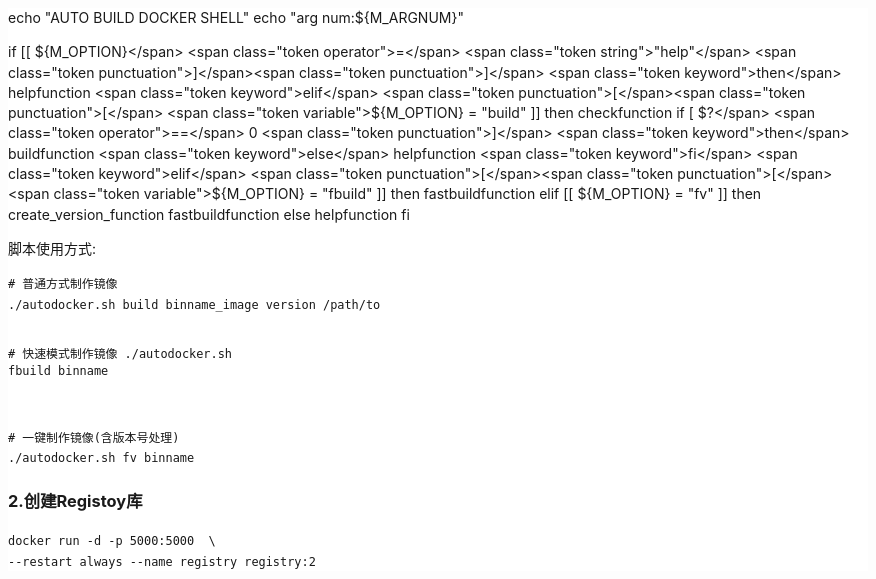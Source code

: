 <span class="token keyword">echo</span> <span class="token string">"AUTO BUILD DOCKER SHELL"</span>
<span class="token keyword">echo</span> <span class="token string">"arg num:<span class="token variable">${M_ARGNUM}</span>"</span>

<span class="token keyword">if</span> <span class="token punctuation">[</span><span class="token punctuation">[</span> <span class="token variable">${M_OPTION}</span> <span class="token operator">=</span> <span class="token string">"help"</span> <span class="token punctuation">]</span><span class="token punctuation">]</span>
<span class="token keyword">then</span>
	helpfunction
<span class="token keyword">elif</span> <span class="token punctuation">[</span><span class="token punctuation">[</span> <span class="token variable">${M_OPTION}</span> <span class="token operator">=</span> <span class="token string">"build"</span> <span class="token punctuation">]</span><span class="token punctuation">]</span>
<span class="token keyword">then</span>
	checkfunction
	<span class="token keyword">if</span> <span class="token punctuation">[</span> <span class="token variable">$?</span> <span class="token operator">==</span> 0 <span class="token punctuation">]</span>
	<span class="token keyword">then</span>
		buildfunction
	<span class="token keyword">else</span>
		helpfunction
	<span class="token keyword">fi</span>
<span class="token keyword">elif</span> <span class="token punctuation">[</span><span class="token punctuation">[</span> <span class="token variable">${M_OPTION}</span> <span class="token operator">=</span> <span class="token string">"fbuild"</span> <span class="token punctuation">]</span><span class="token punctuation">]</span>
<span class="token keyword">then</span>
	fastbuildfunction
<span class="token keyword">elif</span> <span class="token punctuation">[</span><span class="token punctuation">[</span> <span class="token variable">${M_OPTION}</span> <span class="token operator">=</span> <span class="token string">"fv"</span> <span class="token punctuation">]</span><span class="token punctuation">]</span>
<span class="token keyword">then</span>
	create_version_function
	fastbuildfunction
<span class="token keyword">else</span>
	helpfunction
<span class="token keyword">fi</span>
	
</code></pre>
<p>脚本使用方式:</p>
<pre class=" language-bash"><code class="prism  language-bash"><span class="token comment"># 普通方式制作镜像</span>
./autodocker.sh build binname_image version /path/to 

<span class="token comment"># 快速模式制作镜像</span>
./autodocker.sh fbuild binname 

<span class="token comment"># 一键制作镜像(含版本号处理)</span>
./autodocker.sh fv binname 
</code></pre>
<h3 id="创建registoy库">2.创建Registoy库</h3>
<pre class=" language-bash"><code class="prism  language-bash">docker run -d -p 5000:5000  \
--restart always --name registry registry:2
</code></pre>

